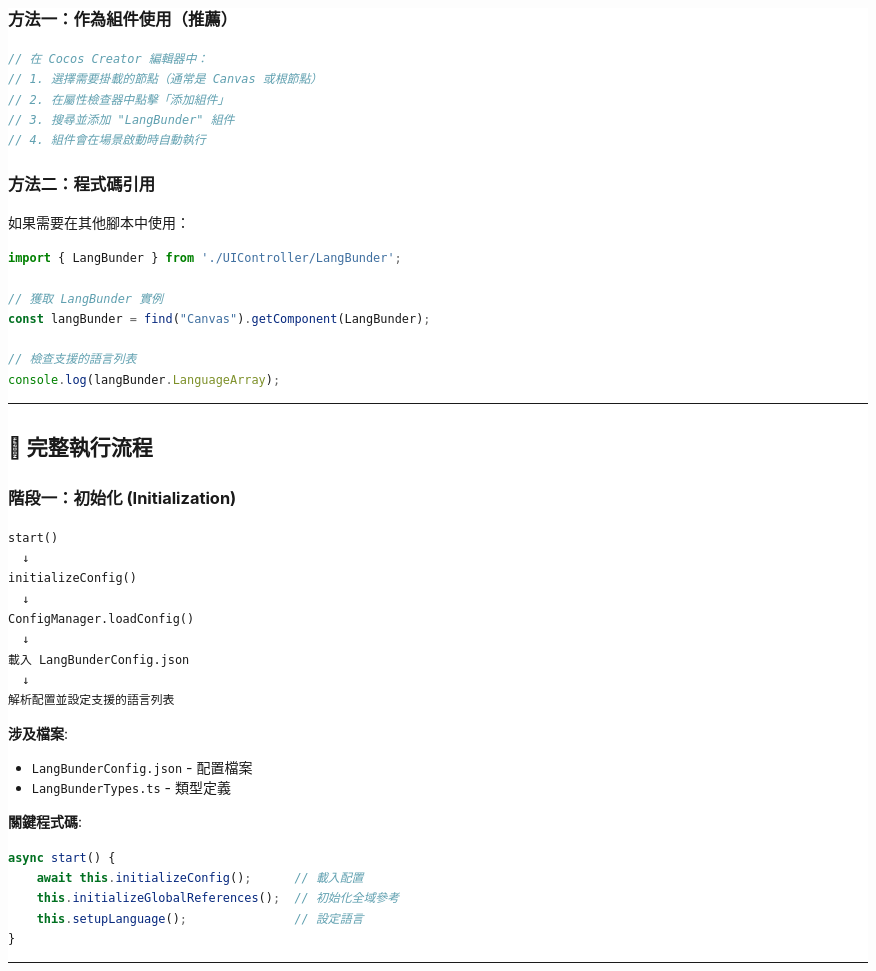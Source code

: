 ### **方法一：作為組件使用（推薦）**

```typescript
// 在 Cocos Creator 編輯器中：
// 1. 選擇需要掛載的節點（通常是 Canvas 或根節點）
// 2. 在屬性檢查器中點擊「添加組件」
// 3. 搜尋並添加 "LangBunder" 組件
// 4. 組件會在場景啟動時自動執行
```

### **方法二：程式碼引用**

如果需要在其他腳本中使用：

```typescript
import { LangBunder } from './UIController/LangBunder';

// 獲取 LangBunder 實例
const langBunder = find("Canvas").getComponent(LangBunder);

// 檢查支援的語言列表
console.log(langBunder.LanguageArray);
```

---

## 🔄 完整執行流程

### **階段一：初始化 (Initialization)**

```
start() 
  ↓
initializeConfig()
  ↓ 
ConfigManager.loadConfig()
  ↓
載入 LangBunderConfig.json
  ↓
解析配置並設定支援的語言列表
```

**涉及檔案**:
- `LangBunderConfig.json` - 配置檔案
- `LangBunderTypes.ts` - 類型定義

**關鍵程式碼**:
```typescript
async start() {
    await this.initializeConfig();      // 載入配置
    this.initializeGlobalReferences();  // 初始化全域參考
    this.setupLanguage();               // 設定語言
}
```

---